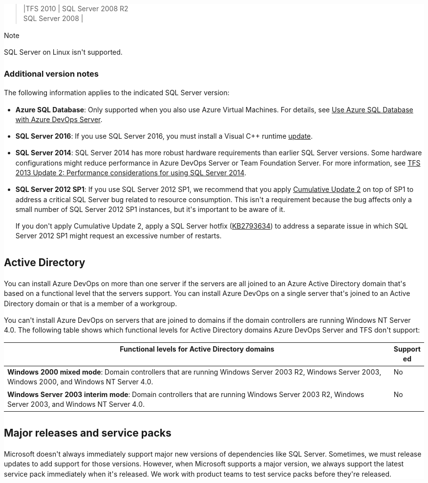 > |TFS 2010 | SQL Server 2008 R2<br/>SQL Server 2008 |

> [!NOTE]
> SQL Server on Linux isn't supported. 

### Additional version notes

The following information applies to the indicated SQL Server version:

- **Azure SQL Database**: Only supported when you also use Azure Virtual Machines. For details, see [Use Azure SQL Database with Azure DevOps Server](install/install-azure-sql.md). 
- **SQL Server 2016**: If you use SQL Server 2016, you must install a Visual C++ runtime [update](http://support.microsoft.com/kb/3138367).  
- **SQL Server 2014**: SQL Server 2014 has more robust hardware requirements than earlier SQL Server versions. Some hardware configurations might reduce performance in Azure DevOps Server or Team Foundation Server. For more information, see [TFS 2013 Update 2: Performance considerations for using SQL Server 2014](http://support.microsoft.com/kb/2953452).  
- **SQL Server 2012 SP1**: If you use SQL Server 2012 SP1, we recommend that you apply [Cumulative Update 2](http://support.microsoft.com/kb/2790947) on top of SP1 to address a critical SQL Server bug related to resource consumption. This isn't a requirement because the bug affects only a small number of SQL Server 2012 SP1 instances, but it's important to be aware of it.  

	If you don't apply Cumulative Update 2, apply a SQL Server hotfix ([KB2793634](http://support.microsoft.com/kb/2793634)) to address a separate issue in which SQL Server 2012 SP1 might request an excessive number of restarts.




## Active Directory

You can install Azure DevOps on more than one server if the servers are all joined to an Azure Active Directory domain that's based on a functional level that the servers support. You can install Azure DevOps on a single server that's joined to an Active Directory domain or that is a member of a workgroup.

You can't install Azure DevOps on servers that are joined to domains if the domain controllers are running Windows NT Server 4.0. The following table shows which functional levels for Active Directory domains Azure DevOps Server and TFS don't support:

| Functional levels for Active Directory domains | Supported |
| --- | --- |
| **Windows 2000 mixed mode**: Domain controllers that are running Windows Server 2003 R2, Windows Server 2003, Windows 2000, and Windows NT Server 4.0. | No |
|**Windows Server 2003 interim mode**: Domain controllers that are running Windows Server 2003 R2, Windows Server 2003, and Windows NT Server 4.0. | No |



## Major releases and service packs

Microsoft doesn't always immediately support major new versions of dependencies like SQL Server. Sometimes, we must release updates to add support for those versions. 
However, when Microsoft supports a major version, we always support the latest service pack immediately when it's released. We work with product teams to test service packs before they're released.
